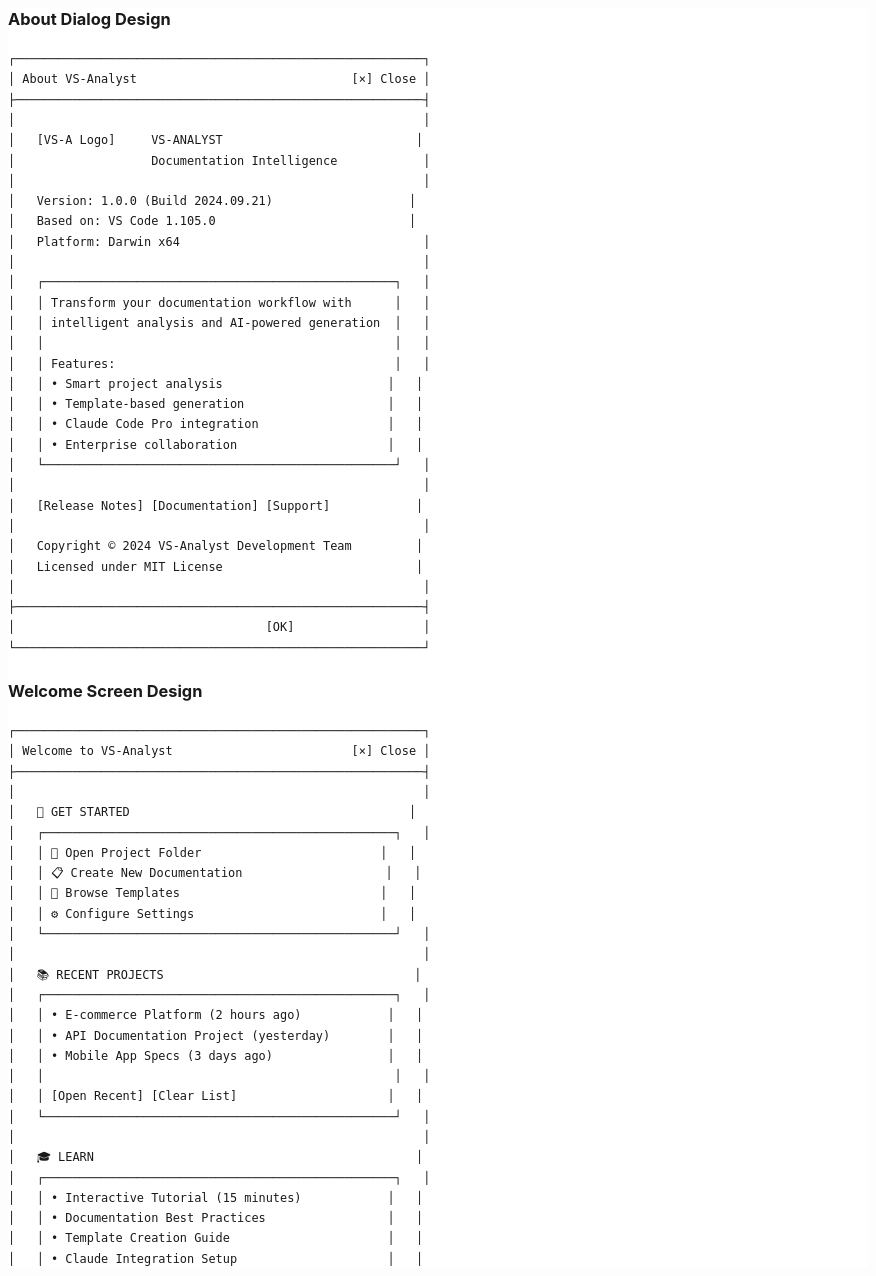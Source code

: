 
### About Dialog Design
```
┌─────────────────────────────────────────────────────────┐
│ About VS-Analyst                              [×] Close │
├─────────────────────────────────────────────────────────┤
│                                                         │
│   [VS-A Logo]     VS-ANALYST                           │
│                   Documentation Intelligence            │
│                                                         │
│   Version: 1.0.0 (Build 2024.09.21)                   │
│   Based on: VS Code 1.105.0                           │
│   Platform: Darwin x64                                  │
│                                                         │
│   ┌─────────────────────────────────────────────────┐   │
│   │ Transform your documentation workflow with      │   │
│   │ intelligent analysis and AI-powered generation  │   │
│   │                                                 │   │
│   │ Features:                                       │   │
│   │ • Smart project analysis                       │   │
│   │ • Template-based generation                    │   │
│   │ • Claude Code Pro integration                  │   │
│   │ • Enterprise collaboration                     │   │
│   └─────────────────────────────────────────────────┘   │
│                                                         │
│   [Release Notes] [Documentation] [Support]            │
│                                                         │
│   Copyright © 2024 VS-Analyst Development Team         │
│   Licensed under MIT License                           │
│                                                         │
├─────────────────────────────────────────────────────────┤
│                                   [OK]                  │
└─────────────────────────────────────────────────────────┘
```

### Welcome Screen Design
```
┌─────────────────────────────────────────────────────────┐
│ Welcome to VS-Analyst                         [×] Close │
├─────────────────────────────────────────────────────────┤
│                                                         │
│   🎯 GET STARTED                                       │
│   ┌─────────────────────────────────────────────────┐   │
│   │ 📁 Open Project Folder                         │   │
│   │ 📋 Create New Documentation                    │   │
│   │ 🎨 Browse Templates                            │   │
│   │ ⚙️ Configure Settings                          │   │
│   └─────────────────────────────────────────────────┘   │
│                                                         │
│   📚 RECENT PROJECTS                                   │
│   ┌─────────────────────────────────────────────────┐   │
│   │ • E-commerce Platform (2 hours ago)            │   │
│   │ • API Documentation Project (yesterday)        │   │
│   │ • Mobile App Specs (3 days ago)                │   │
│   │                                                 │   │
│   │ [Open Recent] [Clear List]                     │   │
│   └─────────────────────────────────────────────────┘   │
│                                                         │
│   🎓 LEARN                                             │
│   ┌─────────────────────────────────────────────────┐   │
│   │ • Interactive Tutorial (15 minutes)            │   │
│   │ • Documentation Best Practices                 │   │
│   │ • Template Creation Guide                      │   │
│   │ • Claude Integration Setup                     │   │
```